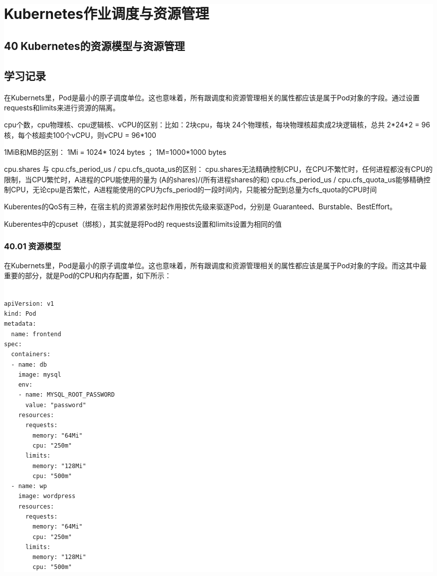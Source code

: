 # Kubernetes作业调度与资源管理

## 40 Kubernetes的资源模型与资源管理

## 学习记录

在Kubernets里，Pod是最小的原子调度单位。这也意味着，所有跟调度和资源管理相关的属性都应该是属于Pod对象的字段。通过设置requests和limits来进行资源的隔离。

cpu个数，cpu物理核、cpu逻辑核、vCPU的区别：比如：2块cpu，每块 24个物理核，每块物理核超卖成2块逻辑核，总共 2\*24\*2 = 96核，每个核超卖100个vCPU，则vCPU = 96*100 

1MiB和MB的区别： 1Mi = 1024* 1024 bytes ； 1M=1000*1000 bytes

cpu.shares 与 cpu.cfs_period_us / cpu.cfs_quota_us的区别： 
cpu.shares无法精确控制CPU，在CPU不繁忙时，任何进程都没有CPU的限制，当CPU繁忙时，A进程的CPU能使用的量为 (A的shares)/(所有进程shares的和)
cpu.cfs_period_us / cpu.cfs_quota_us能够精确控制CPU，无论cpu是否繁忙，A进程能使用的CPU为cfs_period的一段时间内，只能被分配到总量为cfs_quota的CPU时间

Kuberentes的QoS有三种，在宿主机的资源紧张时起作用按优先级来驱逐Pod，分别是 Guaranteed、Burstable、BestEffort。

Kuberentes中的cpuset（绑核），其实就是将Pod的 requests设置和limits设置为相同的值



### 40.01 资源模型

在Kubernets里，Pod是最小的原子调度单位。这也意味着，所有跟调度和资源管理相关的属性都应该是属于Pod对象的字段。而这其中最重要的部分，就是Pod的CPU和内存配置，如下所示：

```

apiVersion: v1
kind: Pod
metadata:
  name: frontend
spec:
  containers:
  - name: db
    image: mysql
    env:
    - name: MYSQL_ROOT_PASSWORD
      value: "password"
    resources:
      requests:
        memory: "64Mi"
        cpu: "250m"
      limits:
        memory: "128Mi"
        cpu: "500m"
  - name: wp
    image: wordpress
    resources:
      requests:
        memory: "64Mi"
        cpu: "250m"
      limits:
        memory: "128Mi"
        cpu: "500m"
```
